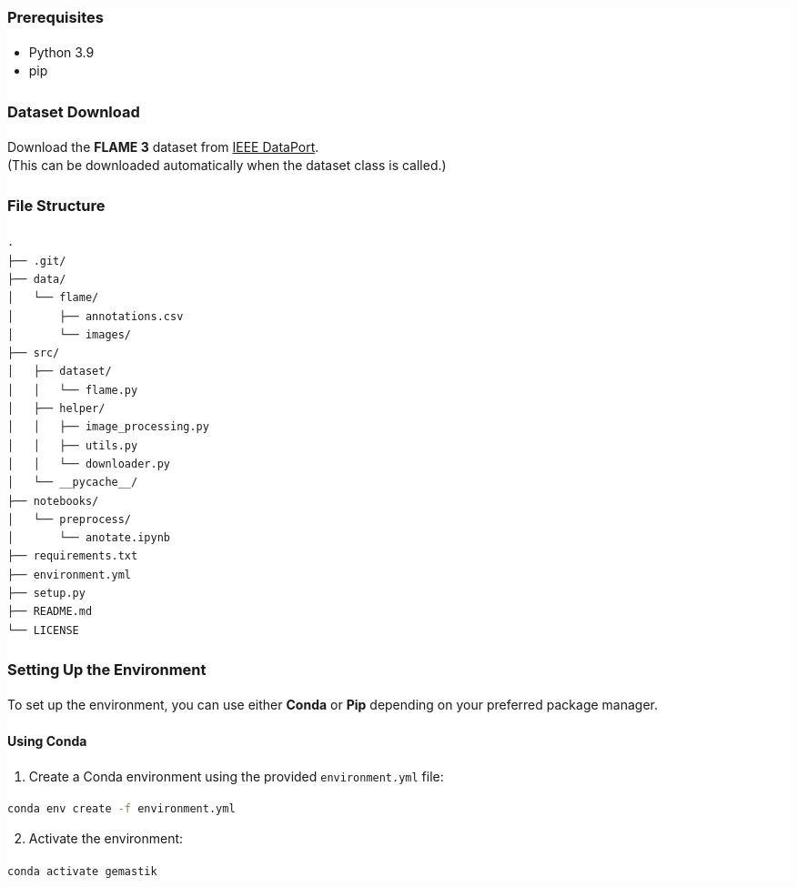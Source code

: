 ### Prerequisites

- Python 3.9
- pip

### Dataset Download

Download the **FLAME 3** dataset from [IEEE DataPort](https://ieeedataport.org).\
(This can be downloaded automatically when the dataset class is called.)

### File Structure

```plaintext
.
├── .git/
├── data/
│   └── flame/
│       ├── annotations.csv
│       └── images/
├── src/
│   ├── dataset/
│   │   └── flame.py
│   ├── helper/
│   │   ├── image_processing.py
│   │   ├── utils.py
│   │   └── downloader.py
│   └── __pycache__/
├── notebooks/
│   └── preprocess/
│       └── anotate.ipynb
├── requirements.txt
├── environment.yml
├── setup.py
├── README.md
└── LICENSE
```

### Setting Up the Environment

To set up the environment, you can use either **Conda** or **Pip** depending on your preferred package manager.

#### Using Conda

1. Create a Conda environment using the provided `environment.yml` file:

```bash
conda env create -f environment.yml
```

2. Activate the environment:

```bash
conda activate gemastik
```
